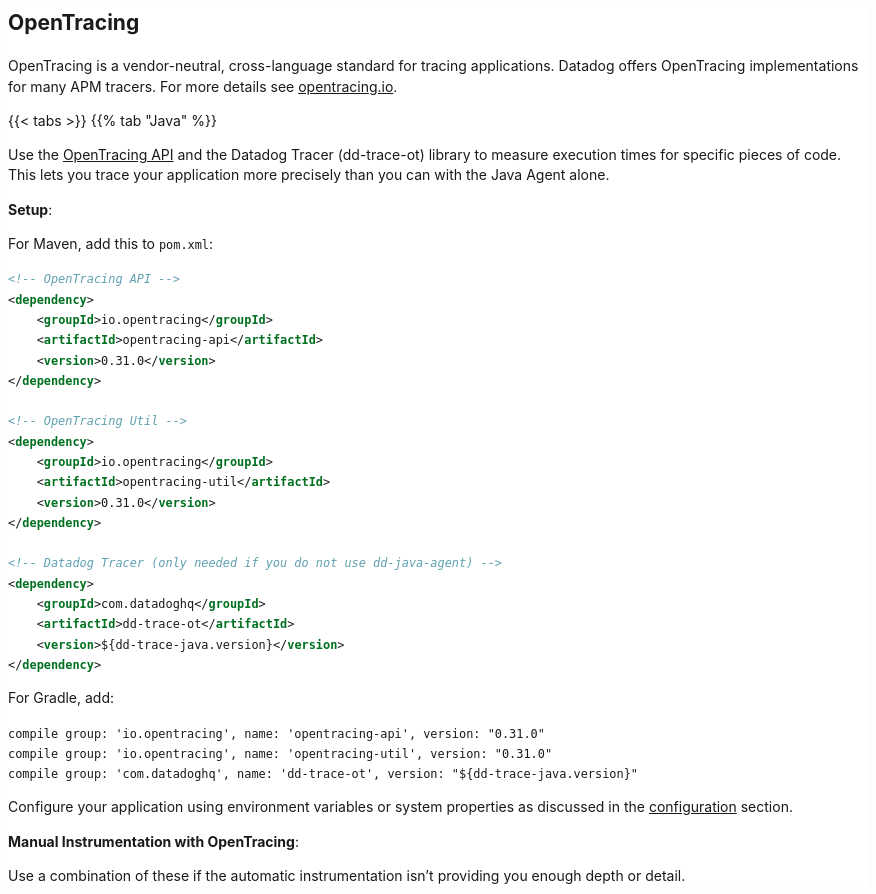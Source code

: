 ## OpenTracing

OpenTracing is a vendor-neutral, cross-language standard for tracing applications. Datadog offers OpenTracing implementations for many APM tracers. For more details see [opentracing.io][4].


{{< tabs >}}
{{% tab "Java" %}}

Use the [OpenTracing API][1] and the Datadog Tracer (dd-trace-ot) library to measure execution times for specific pieces of code. This lets you trace your application more precisely than you can with the Java Agent alone.

**Setup**:

For Maven, add this to `pom.xml`:

```xml
<!-- OpenTracing API -->
<dependency>
    <groupId>io.opentracing</groupId>
    <artifactId>opentracing-api</artifactId>
    <version>0.31.0</version>
</dependency>

<!-- OpenTracing Util -->
<dependency>
    <groupId>io.opentracing</groupId>
    <artifactId>opentracing-util</artifactId>
    <version>0.31.0</version>
</dependency>

<!-- Datadog Tracer (only needed if you do not use dd-java-agent) -->
<dependency>
    <groupId>com.datadoghq</groupId>
    <artifactId>dd-trace-ot</artifactId>
    <version>${dd-trace-java.version}</version>
</dependency>
```

For Gradle, add:

```
compile group: 'io.opentracing', name: 'opentracing-api', version: "0.31.0"
compile group: 'io.opentracing', name: 'opentracing-util', version: "0.31.0"
compile group: 'com.datadoghq', name: 'dd-trace-ot', version: "${dd-trace-java.version}"
```

Configure your application using environment variables or system properties as discussed in the [configuration][2] section.


**Manual Instrumentation with OpenTracing**:

Use a combination of these if the automatic instrumentation isn’t providing you enough depth or detail.


[1]: https://app.datadoghq.com/apm/search
[2]: /tracing/languages/java/#integrations
[1]: https://app.datadoghq.com/apm/search
[2]: /tracing/languages/python/#integrations
[3]: http://pypi.datadoghq.com/trace/docs/advanced_usage.html#trace_search_analytics
[1]: https://app.datadoghq.com/apm/search
[2]: /tracing/languages/ruby/#library-compatibility
[1]: https://godoc.org/gopkg.in/DataDog/dd-trace-go.v1/ddtrace/tracer#WithAnalytics
[2]: https://app.datadoghq.com/apm/search
[1]: https://app.datadoghq.com/apm/search
[2]: /tracing/languages/nodejs/#integrations
[1]: /help
[1]: https://app.datadoghq.com/apm/search
[2]: /tracing/languages/php/#integrations
[1]: /help
[1]: https://github.com/DataDog/dd-trace-java/blob/master/dd-trace-api/src/main/java/datadog/trace/api/DDTags.java
[2]: https://github.com/opentracing/opentracing-java/blob/master/opentracing-api/src/main/java/io/opentracing/tag/Tags.java
[1]: https://github.com/DataDog/dd-trace-rb/blob/master/docs/GettingStarted.md#environment-and-tags
[1]: /tracing/languages/php/#configuration
[1]: https://github.com/opentracing/opentracing-cpp/blob/master/include/opentracing/value.h
[1]: https://app.datadoghq.com/apm/services
[2]: https://github.com/DataDog/dd-trace-java/releases/tag/v0.24.0
[3]: https://app.datadoghq.com/dash/integration/256/jvm-runtime-metrics
[4]: https://github.com/DataDog/integrations-core/search?q=jmx_metrics&unscoped_q=jmx_metrics
[5]: /integrations/java/#configuration
[6]: https://docs.datadoghq.com/agent/docker/#dogstatsd-custom-metrics
[7]: https://docs.datadoghq.com/agent/kubernetes/dogstatsd/#bind-the-dogstatsd-port-to-a-host-port
[8]: https://docs.datadoghq.com/integrations/amazon_ecs/?tab=python#create-an-ecs-task
[1]: /help
[1]: /help
[1]: /help
[1]: /help
[1]: /help
[1]: /help
[1]: /tracing/languages/java/#compatibility
[2]: #opentracing
[3]: https://mvnrepository.com/artifact/com.datadoghq/dd-trace-api
[1]: /tracing/languages/python/#compatibility
[2]: http://pypi.datadoghq.com/trace/docs/advanced_usage.html#ddtrace.Tracer.wrap
[3]: http://pypi.datadoghq.com/trace/docs/advanced_usage.html#ddtrace.Span
[4]: http://pypi.datadoghq.com/trace/docs/advanced_usage.html#tracer
[5]: http://pypi.datadoghq.com/trace/docs/advanced_usage.html#ddtrace.Tracer.trace
[6]: http://pypi.datadoghq.com/trace/docs/advanced_usage.html#ddtrace.Span.finish
[1]: /tracing/languages/ruby/#compatibility
[2]: https://github.com/DataDog/dd-trace-rb/blob/master/docs/GettingStarted.md#manual-instrumentation
[1]: /tracing/languages/go/#compatibility
[2]: https://godoc.org/gopkg.in/DataDog/dd-trace-go.v1/ddtrace/tracer
[1]: /tracing/languages/nodejs/#compatibility
[2]: https://datadog.github.io/dd-trace-js/#manual-instrumentation
[1]: /tracing/languages/dotnet/#integrations
[1]: /tracing/languages/php/#automatic-instrumentation
[2]: https://github.com/DataDog/dd-trace-php/releases/latest
[3]: https://laravel-news.com/laravel-5-6-removes-artisan-optimize
[4]: #opentracing
[1]: https://github.com/opentracing/opentracing-java
[2]: /tracing/languages/java/#configuration
[1]: http://pypi.datadoghq.com/trace/docs/advanced_usage.html#opentracing
[2]: https://github.com/opentracing/opentracing-python
[1]: /help
[1]: https://godoc.org/gopkg.in/DataDog/dd-trace-go.v1/ddtrace/opentracer
[2]: http://opentracing.io
[3]: https://github.com/opentracing/opentracing-go
[1]: https://doc.esdoc.org/github.com/opentracing/opentracing-javascript
[2]: https://datadog.github.io/dd-trace-js
[1]: https://www.nuget.org/packages/Datadog.Trace.OpenTracing
[1]: https://github.com/opentracing/opentracing-php
[2]: /tracing/languages/php/#automatic-instrumentation
[1]: http://pypi.datadoghq.com/trace/docs/advanced_usage.html#http-client
[1]: https://github.com/DataDog/dd-trace-rb/blob/master/docs/GettingStarted.md#distributed-tracing
[1]: /tracing/languages/nodejs/#compatibility
[1]: /tracing/languages/dotnet/#integrations
[1]: https://github.com/opentracing/opentracing-cpp/#inject-span-context-into-a-textmapwriter
[2]: https://github.com/opentracing/opentracing-cpp/blob/master/include/opentracing/propagation.h
[1]: /tracing/languages/java/#configuration
[1]: https://github.com/DataDog/dd-trace-rb/blob/master/docs/GettingStarted.md#priority-sampling
[1]: https://godoc.org/gopkg.in/DataDog/dd-trace-go.v1/ddtrace/tracer
[1]: https://docs.datadoghq.com/tracing/languages/java/#configuration
[2]: https://docs.datadoghq.com/logs/log_collection/java/?tab=log4j#raw-format
[3]: /tracing/faq/why-cant-i-see-my-correlated-logs-in-the-trace-id-panel
[1]: https://docs.datadoghq.com/logs/log_collection/python/#configure-the-datadog-agent
[2]: /tracing/faq/why-cant-i-see-my-correlated-logs-in-the-trace-id-panel
[1]: https://docs.datadoghq.com/logs/log_collection/ruby
[2]: https://docs.datadoghq.com/logs/log_collection/ruby/#configure-the-datadog-agent
[3]: /tracing/faq/why-cant-i-see-my-correlated-logs-in-the-trace-id-panel
[1]: https://docs.datadoghq.com/tracing/languages/go/#configuration
[2]: /tracing/faq/why-cant-i-see-my-correlated-logs-in-the-trace-id-panel
[1]: https://docs.datadoghq.com/logs/log_collection/nodejs
[2]: /tracing/faq/why-cant-i-see-my-correlated-logs-in-the-trace-id-panel
[1]: /help
[1]: https://github.com/Seldaek/monolog
[2]: https://docs.datadoghq.com/logs/log_collection/php
[3]: /tracing/faq/why-cant-i-see-my-correlated-logs-in-the-trace-id-panel
[1]: https://github.com/DataDog/dd-trace-rb/blob/master/docs/GettingStarted.md#custom-logging
[1]: https://datadog.github.io/dd-trace-js/Tracer.html#init
[2]: https://datadog.github.io/dd-trace-js/#tracer-settings
[1]: https://www.php-fig.org/psr/psr-3
[1]: /tracing/visualization/search
[2]: /tagging
[3]: /tracing/visualization/services_list
[4]: http://opentracing.io
[5]: #priority-sampling
[6]: /tracing/getting_further/trace_sampling_and_storage
[7]: /logs/log_collection/?tab=tailexistingfiles#send-your-application-logs-in-json
[8]: /logs/log_collection/?tab=tailexistingfiles#enabling-log-collection-from-integrations